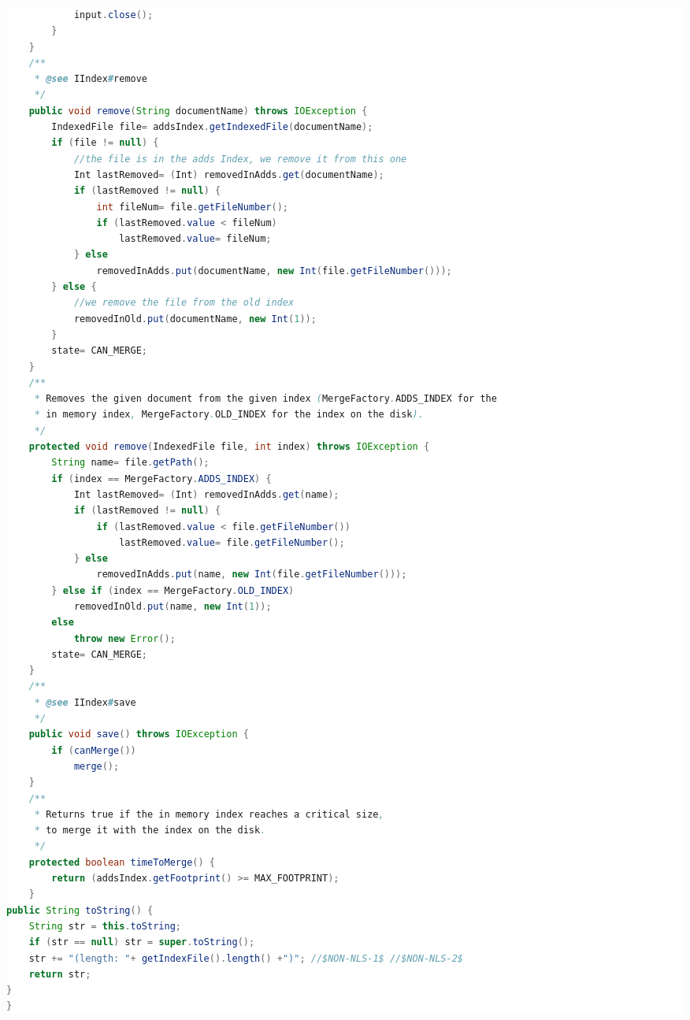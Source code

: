 ```java
			input.close();
		}
	}
	/**
	 * @see IIndex#remove
	 */
	public void remove(String documentName) throws IOException {
		IndexedFile file= addsIndex.getIndexedFile(documentName);
		if (file != null) {
			//the file is in the adds Index, we remove it from this one
			Int lastRemoved= (Int) removedInAdds.get(documentName);
			if (lastRemoved != null) {
				int fileNum= file.getFileNumber();
				if (lastRemoved.value < fileNum)
					lastRemoved.value= fileNum;
			} else
				removedInAdds.put(documentName, new Int(file.getFileNumber()));
		} else {
			//we remove the file from the old index
			removedInOld.put(documentName, new Int(1));
		}
		state= CAN_MERGE;
	}
	/**
	 * Removes the given document from the given index (MergeFactory.ADDS_INDEX for the
	 * in memory index, MergeFactory.OLD_INDEX for the index on the disk).
	 */
	protected void remove(IndexedFile file, int index) throws IOException {
		String name= file.getPath();
		if (index == MergeFactory.ADDS_INDEX) {
			Int lastRemoved= (Int) removedInAdds.get(name);
			if (lastRemoved != null) {
				if (lastRemoved.value < file.getFileNumber())
					lastRemoved.value= file.getFileNumber();
			} else
				removedInAdds.put(name, new Int(file.getFileNumber()));
		} else if (index == MergeFactory.OLD_INDEX)
			removedInOld.put(name, new Int(1));
		else
			throw new Error();
		state= CAN_MERGE;
	}
	/**
	 * @see IIndex#save
	 */
	public void save() throws IOException {
		if (canMerge())
			merge();
	}
	/**
	 * Returns true if the in memory index reaches a critical size, 
	 * to merge it with the index on the disk.
	 */
	protected boolean timeToMerge() {
		return (addsIndex.getFootprint() >= MAX_FOOTPRINT);
	}
public String toString() {
	String str = this.toString;
	if (str == null) str = super.toString();
	str += "(length: "+ getIndexFile().length() +")"; //$NON-NLS-1$ //$NON-NLS-2$
	return str;
}
}
```
